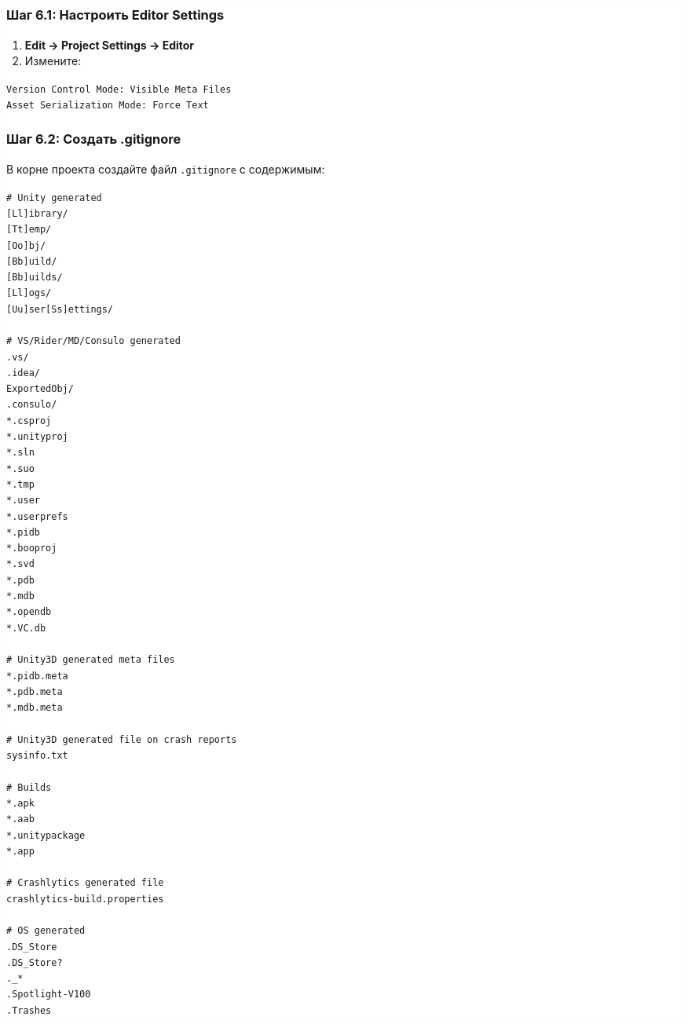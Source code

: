 ### Шаг 6.1: Настроить Editor Settings
1. **Edit → Project Settings → Editor**
2. Измените:
```
Version Control Mode: Visible Meta Files
Asset Serialization Mode: Force Text
```

### Шаг 6.2: Создать .gitignore
В корне проекта создайте файл `.gitignore` с содержимым:

```
# Unity generated
[Ll]ibrary/
[Tt]emp/
[Oo]bj/
[Bb]uild/
[Bb]uilds/
[Ll]ogs/
[Uu]ser[Ss]ettings/

# VS/Rider/MD/Consulo generated
.vs/
.idea/
ExportedObj/
.consulo/
*.csproj
*.unityproj
*.sln
*.suo
*.tmp
*.user
*.userprefs
*.pidb
*.booproj
*.svd
*.pdb
*.mdb
*.opendb
*.VC.db

# Unity3D generated meta files
*.pidb.meta
*.pdb.meta
*.mdb.meta

# Unity3D generated file on crash reports
sysinfo.txt

# Builds
*.apk
*.aab
*.unitypackage
*.app

# Crashlytics generated file
crashlytics-build.properties

# OS generated
.DS_Store
.DS_Store?
._*
.Spotlight-V100
.Trashes
```